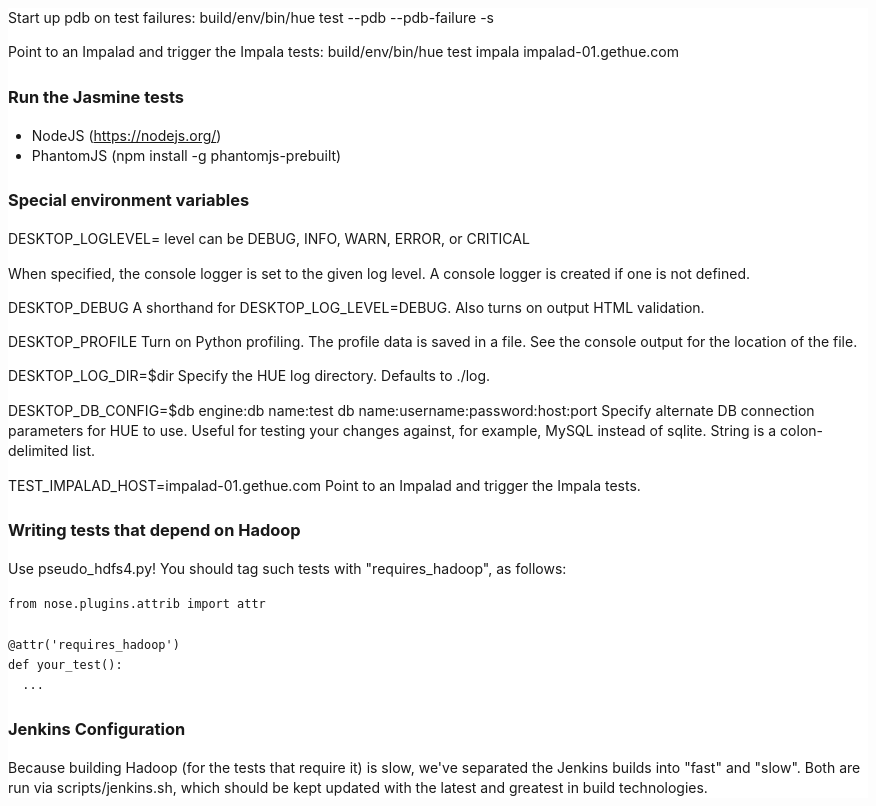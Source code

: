 Start up pdb on test failures:
  build/env/bin/hue test <args> --pdb --pdb-failure -s

Point to an Impalad and trigger the Impala tests:
  build/env/bin/hue test impala impalad-01.gethue.com


### Run the Jasmine tests

* NodeJS (https://nodejs.org/)
* PhantomJS (npm install -g phantomjs-prebuilt)


### Special environment variables

DESKTOP_LOGLEVEL=<level>
  level can be DEBUG, INFO, WARN, ERROR, or CRITICAL

  When specified, the console logger is set to the given log level. A console
  logger is created if one is not defined.

DESKTOP_DEBUG
  A shorthand for DESKTOP_LOG_LEVEL=DEBUG. Also turns on output HTML
  validation.

DESKTOP_PROFILE
  Turn on Python profiling. The profile data is saved in a file. See the
  console output for the location of the file.

DESKTOP_LOG_DIR=$dir
  Specify the HUE log directory. Defaults to ./log.

DESKTOP_DB_CONFIG=$db engine:db name:test db name:username:password:host:port
  Specify alternate DB connection parameters for HUE to use. Useful for
  testing your changes against, for example, MySQL instead of sqlite. String
  is a colon-delimited list.

TEST_IMPALAD_HOST=impalad-01.gethue.com
  Point to an Impalad and trigger the Impala tests.


### Writing tests that depend on Hadoop

Use pseudo_hdfs4.py!  You should tag such tests with "requires_hadoop", as follows:

    from nose.plugins.attrib import attr

    @attr('requires_hadoop')
    def your_test():
      ...


### Jenkins Configuration

Because building Hadoop (for the tests that require it) is slow, we've
separated the Jenkins builds into "fast" and "slow".  Both are run
via scripts/jenkins.sh, which should be kept updated with the latest
and greatest in build technologies.
